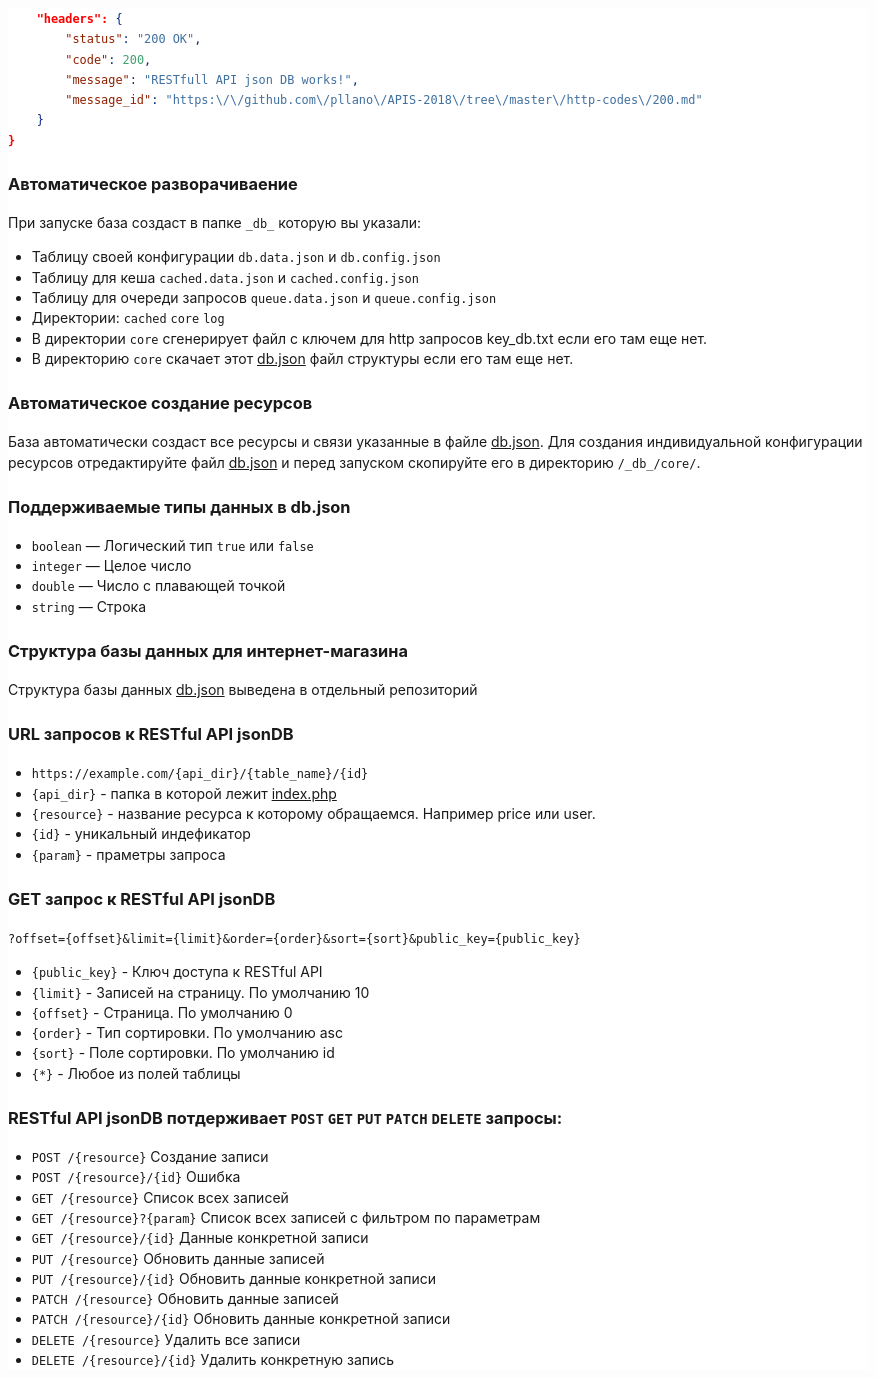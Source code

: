 ```json
    "headers": {
        "status": "200 OK",
        "code": 200,
        "message": "RESTfull API json DB works!",
        "message_id": "https:\/\/github.com\/pllano\/APIS-2018\/tree\/master\/http-codes\/200.md"
    }
}
```
### Автоматическое разворачиваение
При запуске база создаст в папке `_db_` которую вы указали:
- Таблицу своей конфигурации `db.data.json` и `db.config.json`  
- Таблицу для кеша `cached.data.json` и `cached.config.json`
- Таблицу для очереди запросов `queue.data.json` и `queue.config.json`
- Директории: `cached` `core` `log`
- В директории `core` сгенерирует файл с ключем для http запросов key_db.txt если его там еще нет.
- В директорию `core` скачает этот [db.json](https://github.com/ruslan-avantis/db.json/blob/master/db.json) файл структуры если его там еще нет.
### Автоматическое создание ресурсов
База автоматически создаст все ресурсы и связи указанные в файле [db.json](https://github.com/ruslan-avantis/json-db/blob/master/_db_/core/db.json). Для создания индивидуальной конфигурации ресурсов отредактируйте файл [db.json](https://github.com/ruslan-avantis/json-db/blob/master/_db_/core/db.json) и перед запуском скопируйте его в директорию `/_db_/core/`.
### Поддерживаемые типы данных в db.json
- `boolean` — Логический тип `true` или `false`
- `integer` — Целое число
- `double` — Число с плавающей точкой
- `string` — Строка
### Структура базы данных для интернет-магазина
Структура базы данных [db.json](https://github.com/ruslan-avantis/db.json) выведена в отдельный репозиторий
### URL запросов к RESTful API jsonDB
- `https://example.com/{api_dir}/{table_name}/{id}`
- `{api_dir}` - папка в которой лежит [index.php](https://github.com/ruslan-avantis/json-db/blob/master/api/index.php)
- `{resource}` - название ресурса к которому обращаемся. Например price или user.
- `{id}` - уникальный индефикатор
- `{param}` - праметры запроса
### GET запрос к RESTful API jsonDB
`?offset={offset}&limit={limit}&order={order}&sort={sort}&public_key={public_key}`
- `{public_key}` - Ключ доступа к RESTful API
- `{limit}` - Записей на страницу. По умолчанию 10
- `{offset}` - Страница. По умолчанию 0
- `{order}` - Тип сортировки. По умолчанию asc
- `{sort}` - Поле сортировки. По умолчанию id
- `{*}` - Любое из полей таблицы
### RESTful API jsonDB потдерживает `POST` `GET` `PUT` `PATCH` `DELETE` запросы:
- `POST /{resource}` Создание записи 
- `POST /{resource}/{id}` Ошибка
- `GET /{resource}` Список всех записей
- `GET /{resource}?{param}` Список всех записей с фильтром по параметрам
- `GET /{resource}/{id}` Данные конкретной записи
- `PUT /{resource}` Обновить данные записей
- `PUT /{resource}/{id}` Обновить данные конкретной записи
- `PATCH /{resource}` Обновить данные записей
- `PATCH /{resource}/{id}` Обновить данные конкретной записи
- `DELETE /{resource}` Удалить все записи
- `DELETE /{resource}/{id}` Удалить конкретную запись